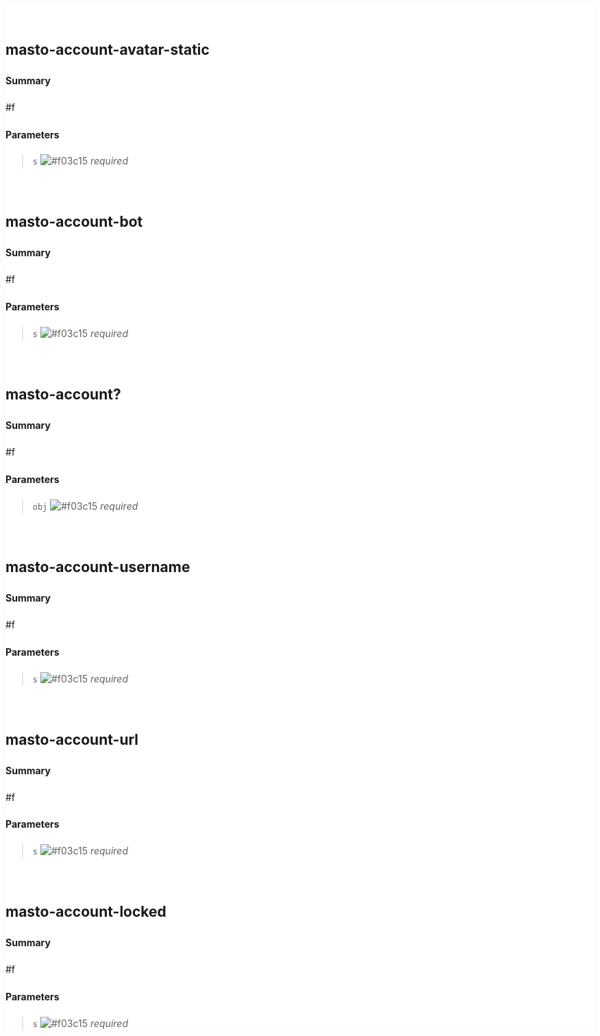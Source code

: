 <br />

## masto-account-avatar-static
#### Summary
#f
#### Parameters
> `s`  ![#f03c15](https://placehold.it/15/f03c15/000000?text=+) _required_ <br />

<br />

## masto-account-bot
#### Summary
#f
#### Parameters
> `s`  ![#f03c15](https://placehold.it/15/f03c15/000000?text=+) _required_ <br />

<br />

## masto-account?
#### Summary
#f
#### Parameters
> `obj`  ![#f03c15](https://placehold.it/15/f03c15/000000?text=+) _required_ <br />

<br />

## masto-account-username
#### Summary
#f
#### Parameters
> `s`  ![#f03c15](https://placehold.it/15/f03c15/000000?text=+) _required_ <br />

<br />

## masto-account-url
#### Summary
#f
#### Parameters
> `s`  ![#f03c15](https://placehold.it/15/f03c15/000000?text=+) _required_ <br />

<br />

## masto-account-locked
#### Summary
#f
#### Parameters
> `s`  ![#f03c15](https://placehold.it/15/f03c15/000000?text=+) _required_ <br />
